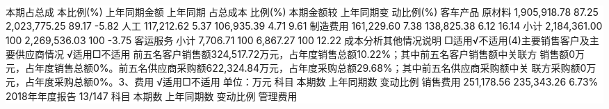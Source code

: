 本期占总成
本比例(%)
上年同期金额
上年同期
占总成本
比例(%)
本期金额较
上年同期变
动比例(%)
客车产品
原材料
1,905,918.78
87.25
2,023,775.25
89.17
-5.82
人工
117,212.62
5.37
106,935.39
4.71
9.61
制造费用
161,229.60
7.38
138,825.38
6.12
16.14
小计
2,184,361.00
100
2,269,536.03
100
-3.75
客运服务
小计
7,706.71
100
6,867.27
100
12.22
成本分析其他情况说明
□适用√不适用(4)主要销售客户及主要供应商情况
√适用□不适用
前五名客户销售额324,517.72万元，占年度销售总额10.22%；其中前五名客户销售额中关联方
销售额0万元，占年度销售总额0%。前五名供应商采购额622,324.84万元，占年度采购总额29.68%；其中前五名供应商采购额中关
联方采购额0万元，占年度采购总额0%。3、费用
√适用□不适用
单位：万元
科目
本期数
上年同期数
变动比例
销售费用
251,178.56
235,343.26
6.73%
2018年年度报告
13/147
科目
本期数
上年同期数
变动比例
管理费用